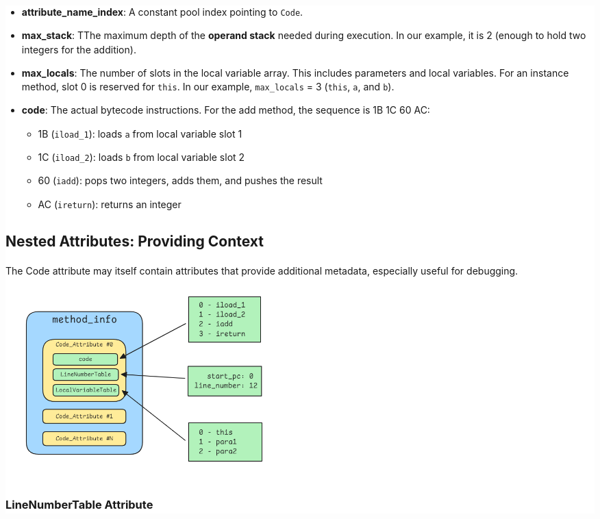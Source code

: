 - **attribute_name_index**: A constant pool index pointing to `Code`.

- **max_stack**: TThe maximum depth of the **operand stack** needed during execution. In our example, it is 2 (enough to hold two integers for the addition).

- **max_locals**: The number of slots in the local variable array. This includes parameters and local variables. For an instance method, slot 0 is reserved for `this`. In our example, `max_locals` = 3 (`this`, `a`, and `b`).

- **code**: The actual bytecode instructions. For the add method, the sequence is 1B 1C 60 AC:

   - 1B (`iload_1`): loads `a` from local variable slot 1

   - 1C (`iload_2`): loads `b` from local variable slot 2

   - 60 (`iadd`): pops two integers, adds them, and pushes the result

   - AC (`ireturn`): returns an integer

## Nested Attributes: Providing Context

The Code attribute may itself contain attributes that provide additional metadata, especially useful for debugging.

<img src="img/8-3.png" alt="constant_pool" width="400">

### LineNumberTable Attribute
